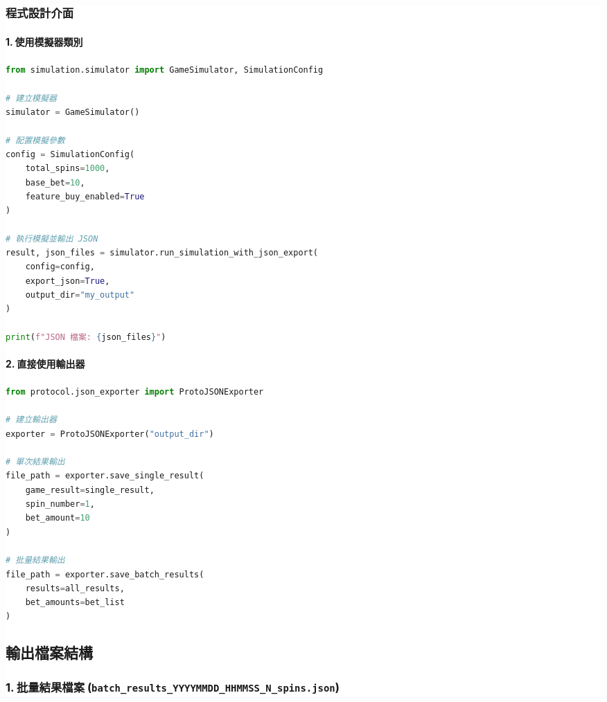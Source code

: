 ### 程式設計介面

#### 1. **使用模擬器類別**
```python
from simulation.simulator import GameSimulator, SimulationConfig

# 建立模擬器
simulator = GameSimulator()

# 配置模擬參數
config = SimulationConfig(
    total_spins=1000,
    base_bet=10,
    feature_buy_enabled=True
)

# 執行模擬並輸出 JSON
result, json_files = simulator.run_simulation_with_json_export(
    config=config,
    export_json=True,
    output_dir="my_output"
)

print(f"JSON 檔案: {json_files}")
```

#### 2. **直接使用輸出器**
```python
from protocol.json_exporter import ProtoJSONExporter

# 建立輸出器
exporter = ProtoJSONExporter("output_dir")

# 單次結果輸出
file_path = exporter.save_single_result(
    game_result=single_result,
    spin_number=1,
    bet_amount=10
)

# 批量結果輸出
file_path = exporter.save_batch_results(
    results=all_results,
    bet_amounts=bet_list
)
```

## 輸出檔案結構

### 1. **批量結果檔案** (`batch_results_YYYYMMDD_HHMMSS_N_spins.json`)
